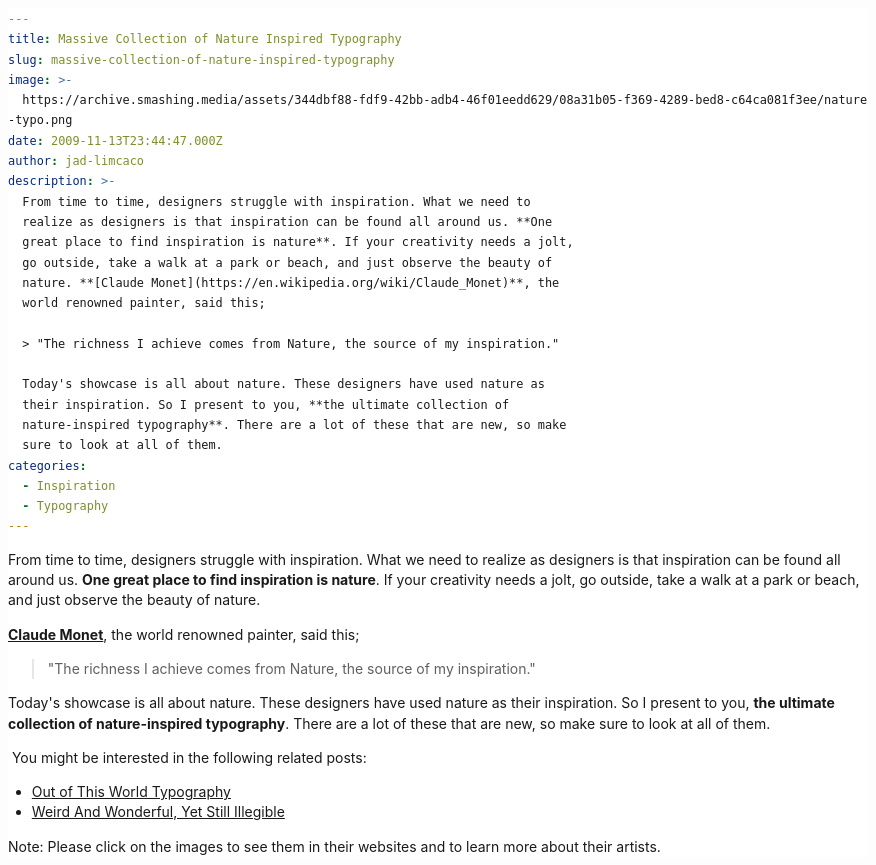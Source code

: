 ```yaml
---
title: Massive Collection of Nature Inspired Typography
slug: massive-collection-of-nature-inspired-typography
image: >-
  https://archive.smashing.media/assets/344dbf88-fdf9-42bb-adb4-46f01eedd629/08a31b05-f369-4289-bed8-c64ca081f3ee/nature-typo.png
date: 2009-11-13T23:44:47.000Z
author: jad-limcaco
description: >-
  From time to time, designers struggle with inspiration. What we need to
  realize as designers is that inspiration can be found all around us. **One
  great place to find inspiration is nature**. If your creativity needs a jolt,
  go outside, take a walk at a park or beach, and just observe the beauty of
  nature. **[Claude Monet](https://en.wikipedia.org/wiki/Claude_Monet)**, the
  world renowned painter, said this;

  > "The richness I achieve comes from Nature, the source of my inspiration."

  Today's showcase is all about nature. These designers have used nature as
  their inspiration. So I present to you, **the ultimate collection of
  nature-inspired typography**. There are a lot of these that are new, so make
  sure to look at all of them.
categories:
  - Inspiration
  - Typography
---
```

From time to time, designers struggle with inspiration. What we need to realize as designers is that inspiration can be found all around us. <strong>One great place to find inspiration is nature</strong>. If your creativity needs a jolt, go outside, take a walk at a park or beach, and just observe the beauty of nature.

<strong><a href="https://en.wikipedia.org/wiki/Claude_Monet">Claude Monet</a></strong>, the world renowned painter, said this;
<blockquote>"The richness I achieve comes from Nature, the source of my inspiration."</blockquote>

Today's showcase is all about nature. These designers have used nature as their inspiration. So I present to you, <strong>the ultimate collection of nature-inspired typography</strong>. There are a lot of these that are new, so make sure to look at all of them.
<div class="blue-line"> You might be interested in the following related posts:</div>
<div class="blue-line">
<ul>
 	<li><a title="Read 'Out of This World Typography'" href="https://www.smashingmagazine.com/2009/12/typography-out-of-this-world/" rel="bookmark">Out of This World Typography</a></li>
 	<li><a title="Read 'Weird And Wonderful, Yet Still Illegible'" href="https://www.smashingmagazine.com/2012/03/weird-and-wonderful-yet-still-illegible/" rel="bookmark">Weird And Wonderful, Yet Still Illegible</a></li>
</ul>
</div>

Note: Please click on the images to see them in their websites and to learn more about their artists.
